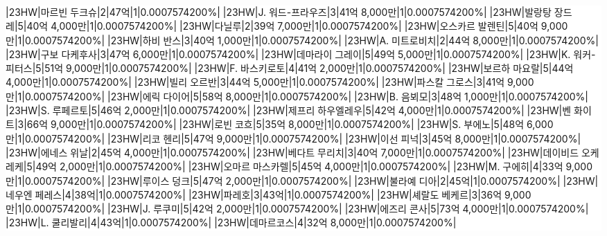 |23HW|마르빈 두크슈|2|47억|1|0.0007574200%|
|23HW|J. 워드-프라우즈|3|41억 8,000만|1|0.0007574200%|
|23HW|발랑탕 장드레|5|40억 4,000만|1|0.0007574200%|
|23HW|다닐루|2|39억 7,000만|1|0.0007574200%|
|23HW|오스카르 발렌틴|5|40억 9,000만|1|0.0007574200%|
|23HW|하비 반스|3|40억 1,000만|1|0.0007574200%|
|23HW|A. 미트로비치|2|44억 8,000만|1|0.0007574200%|
|23HW|구보 다케후사|3|47억 6,000만|1|0.0007574200%|
|23HW|데마라이 그레이|5|49억 5,000만|1|0.0007574200%|
|23HW|K. 워커-피터스|5|51억 9,000만|1|0.0007574200%|
|23HW|F. 바스키로토|4|41억 2,000만|1|0.0007574200%|
|23HW|보르하 마요랄|5|44억 4,000만|1|0.0007574200%|
|23HW|빌리 오르반|3|44억 5,000만|1|0.0007574200%|
|23HW|파스칼 그로스|3|41억 9,000만|1|0.0007574200%|
|23HW|에릭 다이어|5|58억 8,000만|1|0.0007574200%|
|23HW|B. 음뵈모|3|48억 1,000만|1|0.0007574200%|
|23HW|S. 루페르토|5|46억 2,000만|1|0.0007574200%|
|23HW|제프리 하우엘레우|5|42억 4,000만|1|0.0007574200%|
|23HW|벤 화이트|3|66억 9,000만|1|0.0007574200%|
|23HW|로빈 코흐|5|35억 8,000만|1|0.0007574200%|
|23HW|S. 부에노|5|48억 6,000만|1|0.0007574200%|
|23HW|리코 헨리|5|47억 9,000만|1|0.0007574200%|
|23HW|이선 피넉|3|45억 8,000만|1|0.0007574200%|
|23HW|에네스 위날|2|45억 4,000만|1|0.0007574200%|
|23HW|베다트 무리치|3|40억 7,000만|1|0.0007574200%|
|23HW|데이비드 오케레케|5|49억 2,000만|1|0.0007574200%|
|23HW|오마르 마스카렐|5|45억 4,000만|1|0.0007574200%|
|23HW|M. 구에히|4|33억 9,000만|1|0.0007574200%|
|23HW|루이스 덩크|5|47억 2,000만|1|0.0007574200%|
|23HW|불라예 디아|2|45억|1|0.0007574200%|
|23HW|네우엔 페레스|4|38억|1|0.0007574200%|
|23HW|파레호|3|43억|1|0.0007574200%|
|23HW|셰랄도 베케르|3|36억 9,000만|1|0.0007574200%|
|23HW|J. 루쿠미|5|42억 2,000만|1|0.0007574200%|
|23HW|에즈리 콘사|5|73억 4,000만|1|0.0007574200%|
|23HW|L. 쿨리발리|4|43억|1|0.0007574200%|
|23HW|데마르코스|4|32억 8,000만|1|0.0007574200%|